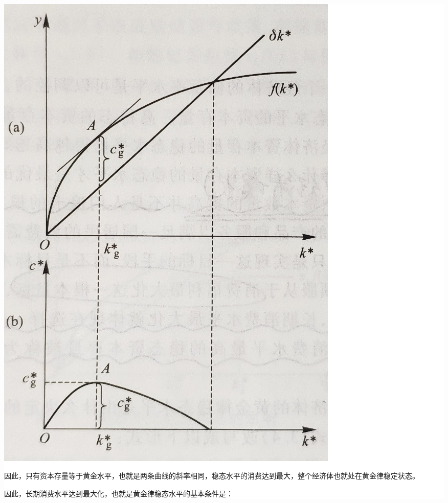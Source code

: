 ![image](../img/macroeconomic/IMG_20181031_091237.jpg)

因此，只有资本存量等于黄金水平，也就是两条曲线的斜率相同，稳态水平的消费达到最大，整个经济体也就处在黄金律稳定状态。



因此，长期消费水平达到最大化，也就是黄金律稳态水平的基本条件是：

